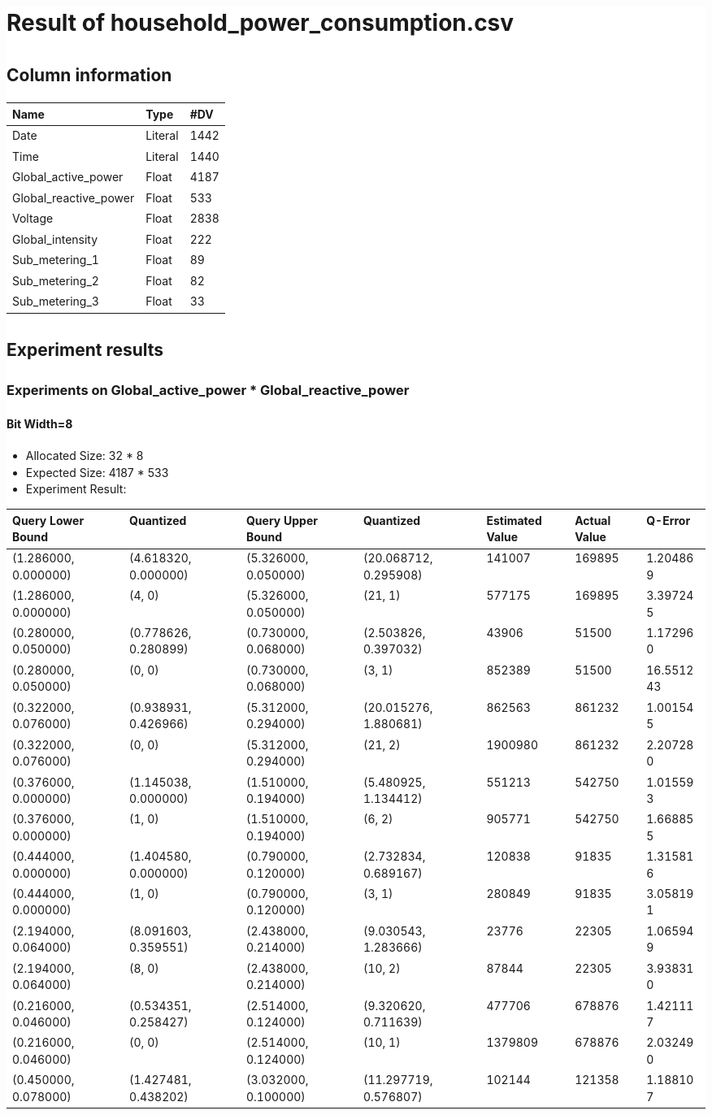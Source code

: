 # Result of household_power_consumption.csv

## Column information

| Name                  | Type    | #DV   |
| :----                 | :----   | :---- |
| Date                  | Literal | 1442  |
| Time                  | Literal | 1440  |
| Global_active_power   | Float   | 4187  |
| Global_reactive_power | Float   | 533   |
| Voltage               | Float   | 2838  |
| Global_intensity      | Float   | 222   |
| Sub_metering_1        | Float   | 89    |
| Sub_metering_2        | Float   | 82    |
| Sub_metering_3        | Float   | 33    |


## Experiment results

### Experiments on Global_active_power * Global_reactive_power

#### Bit Width=8

* Allocated Size: 32 * 8
* Expected Size: 4187 * 533
* Experiment Result:

| Query Lower Bound    | Quantized            | Query Upper Bound    | Quantized             | Estimated Value | Actual Value | Q-Error   |
| :----                | :----                | :----                | :----                 | :----           | :----        | :----     |
| (1.286000, 0.000000) | (4.618320, 0.000000) | (5.326000, 0.050000) | (20.068712, 0.295908) | 141007          | 169895       | 1.204869  |
| (1.286000, 0.000000) | (4, 0)               | (5.326000, 0.050000) | (21, 1)               | 577175          | 169895       | 3.397245  |
| (0.280000, 0.050000) | (0.778626, 0.280899) | (0.730000, 0.068000) | (2.503826, 0.397032)  | 43906           | 51500        | 1.172960  |
| (0.280000, 0.050000) | (0, 0)               | (0.730000, 0.068000) | (3, 1)                | 852389          | 51500        | 16.551243 |
| (0.322000, 0.076000) | (0.938931, 0.426966) | (5.312000, 0.294000) | (20.015276, 1.880681) | 862563          | 861232       | 1.001545  |
| (0.322000, 0.076000) | (0, 0)               | (5.312000, 0.294000) | (21, 2)               | 1900980         | 861232       | 2.207280  |
| (0.376000, 0.000000) | (1.145038, 0.000000) | (1.510000, 0.194000) | (5.480925, 1.134412)  | 551213          | 542750       | 1.015593  |
| (0.376000, 0.000000) | (1, 0)               | (1.510000, 0.194000) | (6, 2)                | 905771          | 542750       | 1.668855  |
| (0.444000, 0.000000) | (1.404580, 0.000000) | (0.790000, 0.120000) | (2.732834, 0.689167)  | 120838          | 91835        | 1.315816  |
| (0.444000, 0.000000) | (1, 0)               | (0.790000, 0.120000) | (3, 1)                | 280849          | 91835        | 3.058191  |
| (2.194000, 0.064000) | (8.091603, 0.359551) | (2.438000, 0.214000) | (9.030543, 1.283666)  | 23776           | 22305        | 1.065949  |
| (2.194000, 0.064000) | (8, 0)               | (2.438000, 0.214000) | (10, 2)               | 87844           | 22305        | 3.938310  |
| (0.216000, 0.046000) | (0.534351, 0.258427) | (2.514000, 0.124000) | (9.320620, 0.711639)  | 477706          | 678876       | 1.421117  |
| (0.216000, 0.046000) | (0, 0)               | (2.514000, 0.124000) | (10, 1)               | 1379809         | 678876       | 2.032490  |
| (0.450000, 0.078000) | (1.427481, 0.438202) | (3.032000, 0.100000) | (11.297719, 0.576807) | 102144          | 121358       | 1.188107  |